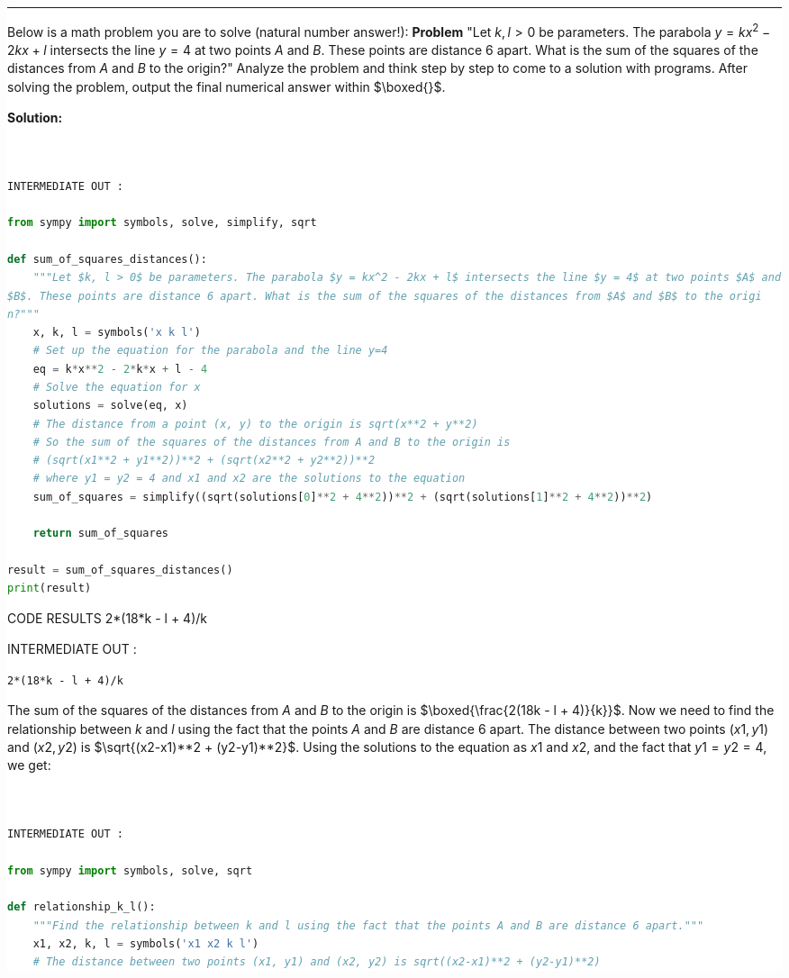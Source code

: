 
---

Below is a math problem you are to solve (natural number answer!):
**Problem**
"Let $k, l > 0$ be parameters. The parabola $y = kx^2 - 2kx + l$ intersects the line $y = 4$ at two points $A$ and $B$. These points are distance 6 apart. What is the sum of the squares of the distances from $A$ and $B$ to the origin?"
Analyze the problem and think step by step to come to a solution with programs. After solving the problem, output the final numerical answer within $\boxed{}$.

**Solution:**


```python


INTERMEDIATE OUT :

from sympy import symbols, solve, simplify, sqrt

def sum_of_squares_distances():
    """Let $k, l > 0$ be parameters. The parabola $y = kx^2 - 2kx + l$ intersects the line $y = 4$ at two points $A$ and $B$. These points are distance 6 apart. What is the sum of the squares of the distances from $A$ and $B$ to the origin?"""
    x, k, l = symbols('x k l')
    # Set up the equation for the parabola and the line y=4
    eq = k*x**2 - 2*k*x + l - 4
    # Solve the equation for x
    solutions = solve(eq, x)
    # The distance from a point (x, y) to the origin is sqrt(x**2 + y**2)
    # So the sum of the squares of the distances from A and B to the origin is
    # (sqrt(x1**2 + y1**2))**2 + (sqrt(x2**2 + y2**2))**2
    # where y1 = y2 = 4 and x1 and x2 are the solutions to the equation
    sum_of_squares = simplify((sqrt(solutions[0]**2 + 4**2))**2 + (sqrt(solutions[1]**2 + 4**2))**2)

    return sum_of_squares

result = sum_of_squares_distances()
print(result)
```

CODE RESULTS 2*(18*k - l + 4)/k

INTERMEDIATE OUT :
```output
2*(18*k - l + 4)/k
```
The sum of the squares of the distances from $A$ and $B$ to the origin is $\boxed{\frac{2(18k - l + 4)}{k}}$.
Now we need to find the relationship between $k$ and $l$ using the fact that the points $A$ and $B$ are distance 6 apart.
The distance between two points $(x1, y1)$ and $(x2, y2)$ is $\sqrt{(x2-x1)**2 + (y2-y1)**2}$.
Using the solutions to the equation as $x1$ and $x2$, and the fact that $y1 = y2 = 4$, we get:
```python


INTERMEDIATE OUT :

from sympy import symbols, solve, sqrt

def relationship_k_l():
    """Find the relationship between k and l using the fact that the points A and B are distance 6 apart."""
    x1, x2, k, l = symbols('x1 x2 k l')
    # The distance between two points (x1, y1) and (x2, y2) is sqrt((x2-x1)**2 + (y2-y1)**2)
```